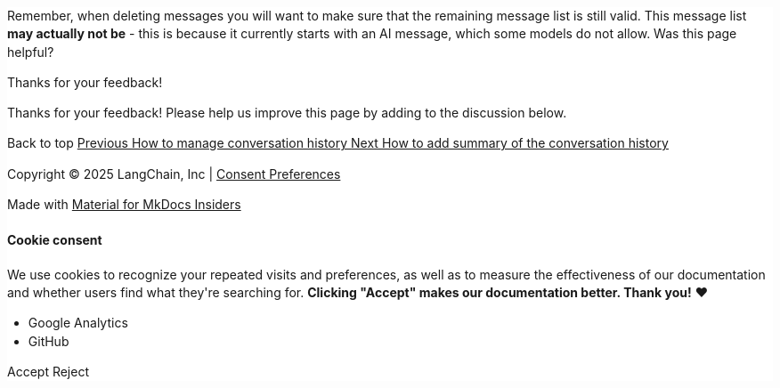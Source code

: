 
Remember, when deleting messages you will want to make sure that the remaining message list is still valid. This message list **may actually not be** - this is because it currently starts with an AI message, which some models do not allow.  Was this page helpful? 

Thanks for your feedback! 

Thanks for your feedback! Please help us improve this page by adding to the discussion below. 

Back to top  [ Previous  How to manage conversation history  ](https://langchain-ai.github.io/langgraphjs/how-tos/manage-conversation-history/) [ Next  How to add summary of the conversation history  ](https://langchain-ai.github.io/langgraphjs/how-tos/add-summary-conversation-history/)

Copyright © 2025 LangChain, Inc | [Consent Preferences](https://langchain-ai.github.io/langgraphjs/how-tos/delete-messages/#__consent)

Made with [ Material for MkDocs Insiders ](https://squidfunk.github.io/mkdocs-material/)

[ ](https://langchain-ai.github.io/langgraph/ "langchain-ai.github.io") [ ](https://github.com/langchain-ai/langgraphjs "github.com") [ ](https://twitter.com/LangChainAI "twitter.com")

#### Cookie consent

We use cookies to recognize your repeated visits and preferences, as well as to measure the effectiveness of our documentation and whether users find what they're searching for. **Clicking "Accept" makes our documentation better. Thank you!** ❤️

  * Google Analytics 
  * GitHub 



Accept Reject
